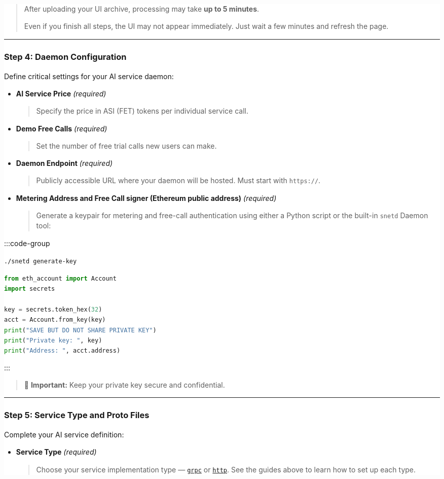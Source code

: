   > After uploading your UI archive, processing may take **up to 5 minutes**.
  >
  > Even if you finish all steps, the UI may not appear immediately. Just wait a few minutes and refresh the page.

<ImageViewer src="/assets/images/products/AIMarketplace/publisher/ServiceDemo.png" alt="Service Demo"/>

---

### **Step 4: Daemon Configuration**

Define critical settings for your AI service daemon:

* **AI Service Price** *(required)*  
  > Specify the price in ASI (FET) tokens per individual service call.

* **Demo Free Calls** *(required)*  
  > Set the number of free trial calls new users can make.

* **Daemon Endpoint** *(required)*  
  > Publicly accessible URL where your daemon will be hosted. Must start with `https://`.

* **Metering Address and Free Call signer (Ethereum public address)** *(required)*  
  > Generate a keypair for metering and free-call authentication using either a Python script or the built-in `snetd` Daemon tool:

:::code-group

```bash
./snetd generate-key
```

```python
from eth_account import Account
import secrets

key = secrets.token_hex(32)
acct = Account.from_key(key)
print("SAVE BUT DO NOT SHARE PRIVATE KEY")
print("Private key: ", key)
print("Address: ", acct.address)
```

:::

> 📌 **Important:** Keep your private key secure and confidential.

<ImageViewer src="/assets/images/products/AIMarketplace/publisher/ServiceDaemon.png" alt="Service Daemon"/>


---

### **Step 5: Service Type and Proto Files**

Complete your AI service definition:

* **Service Type** *(required)*
  > Choose your service implementation type — [`grpc`](/docs/products/DecentralizedAIPlatform/DevelopersTutorials/IntegrationGRPCService/) or [`http`](/docs/products/DecentralizedAIPlatform/DevelopersTutorials/IntegrationHTTPService/).
  > See the guides above to learn how to set up each type.
